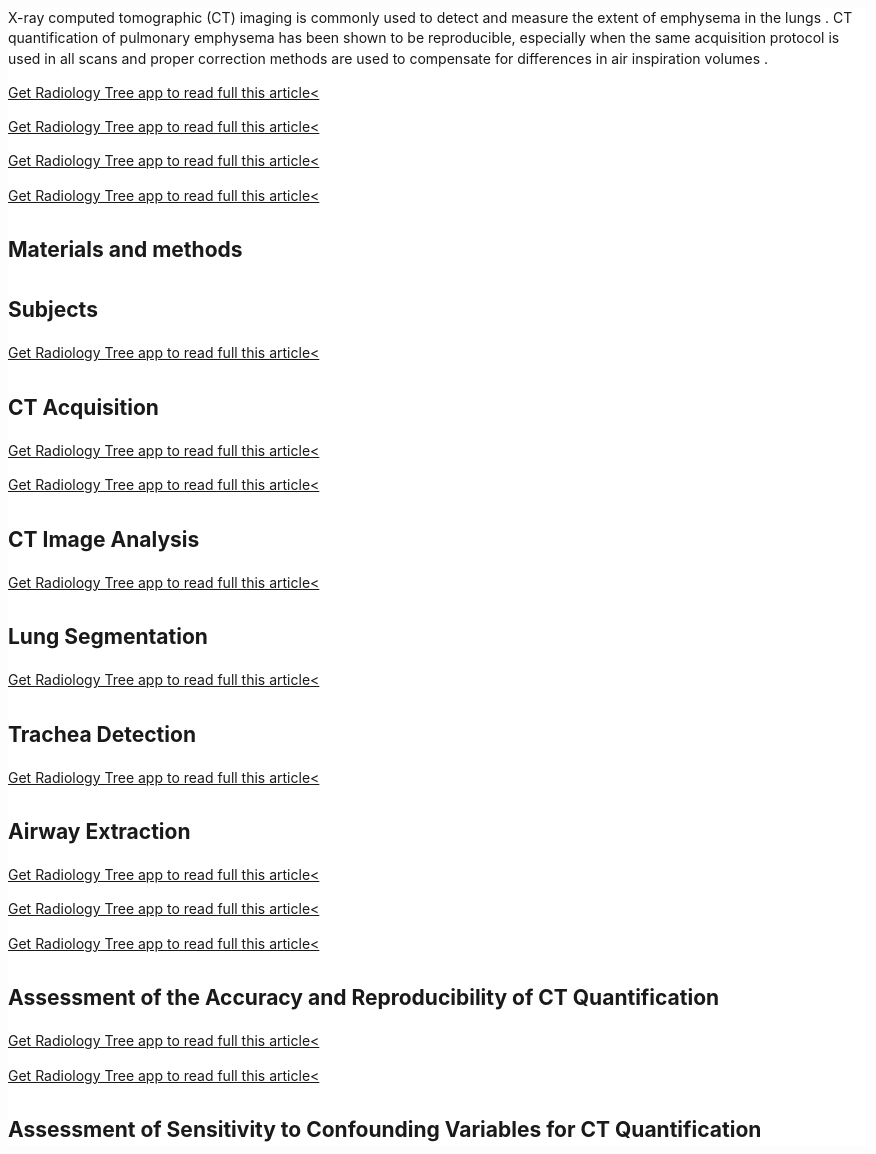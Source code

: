 X-ray computed tomographic (CT) imaging is commonly used to detect and measure the extent of emphysema in the lungs . CT quantification of pulmonary emphysema has been shown to be reproducible, especially when the same acquisition protocol is used in all scans and proper correction methods are used to compensate for differences in air inspiration volumes .

[Get Radiology Tree app to read full this article<](https://clinicalpub.com/app)

[Get Radiology Tree app to read full this article<](https://clinicalpub.com/app)

[Get Radiology Tree app to read full this article<](https://clinicalpub.com/app)

[Get Radiology Tree app to read full this article<](https://clinicalpub.com/app)

## Materials and methods

## Subjects

[Get Radiology Tree app to read full this article<](https://clinicalpub.com/app)

## CT Acquisition

[Get Radiology Tree app to read full this article<](https://clinicalpub.com/app)

[Get Radiology Tree app to read full this article<](https://clinicalpub.com/app)

## CT Image Analysis

[Get Radiology Tree app to read full this article<](https://clinicalpub.com/app)

## Lung Segmentation

[Get Radiology Tree app to read full this article<](https://clinicalpub.com/app)

## Trachea Detection

[Get Radiology Tree app to read full this article<](https://clinicalpub.com/app)

## Airway Extraction

[Get Radiology Tree app to read full this article<](https://clinicalpub.com/app)

[Get Radiology Tree app to read full this article<](https://clinicalpub.com/app)

[Get Radiology Tree app to read full this article<](https://clinicalpub.com/app)

## Assessment of the Accuracy and Reproducibility of CT Quantification

[Get Radiology Tree app to read full this article<](https://clinicalpub.com/app)

[Get Radiology Tree app to read full this article<](https://clinicalpub.com/app)

## Assessment of Sensitivity to Confounding Variables for CT Quantification
